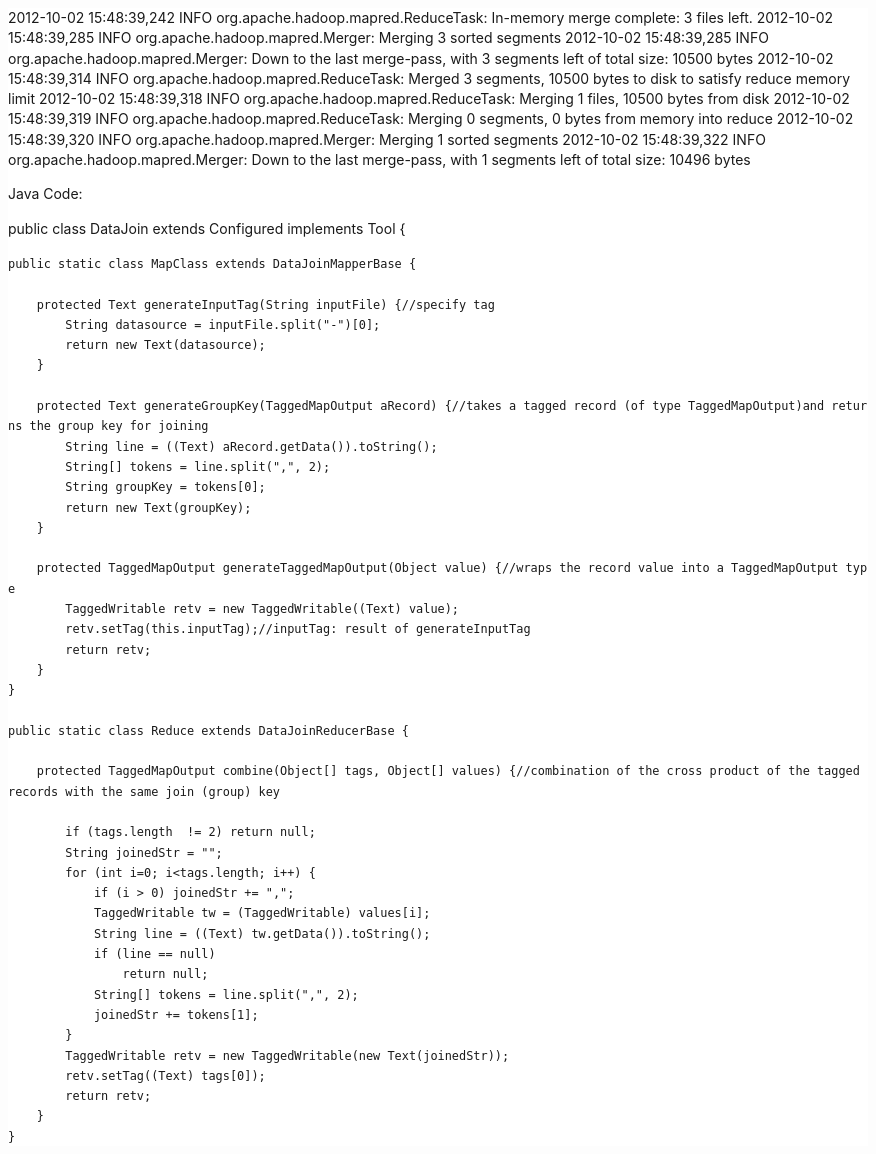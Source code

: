 2012-10-02 15:48:39,242 INFO org.apache.hadoop.mapred.ReduceTask: In-memory merge complete: 3 files left.
2012-10-02 15:48:39,285 INFO org.apache.hadoop.mapred.Merger: Merging 3 sorted segments
2012-10-02 15:48:39,285 INFO org.apache.hadoop.mapred.Merger: Down to the last merge-pass, with 3 segments left of total size: 10500 bytes
2012-10-02 15:48:39,314 INFO org.apache.hadoop.mapred.ReduceTask: Merged 3 segments, 10500 bytes to disk to satisfy reduce memory limit
2012-10-02 15:48:39,318 INFO org.apache.hadoop.mapred.ReduceTask: Merging 1 files, 10500 bytes from disk
2012-10-02 15:48:39,319 INFO org.apache.hadoop.mapred.ReduceTask: Merging 0 segments, 0 bytes from memory into reduce
2012-10-02 15:48:39,320 INFO org.apache.hadoop.mapred.Merger: Merging 1 sorted segments
2012-10-02 15:48:39,322 INFO org.apache.hadoop.mapred.Merger: Down to the last merge-pass, with 1 segments left of total size: 10496 bytes

Java Code:

public class DataJoin extends Configured implements Tool {

    public static class MapClass extends DataJoinMapperBase {

        protected Text generateInputTag(String inputFile) {//specify tag
            String datasource = inputFile.split("-")[0];
            return new Text(datasource);
        }

        protected Text generateGroupKey(TaggedMapOutput aRecord) {//takes a tagged record (of type TaggedMapOutput)and returns the group key for joining
            String line = ((Text) aRecord.getData()).toString();
            String[] tokens = line.split(",", 2);
            String groupKey = tokens[0];
            return new Text(groupKey);
        }

        protected TaggedMapOutput generateTaggedMapOutput(Object value) {//wraps the record value into a TaggedMapOutput type
            TaggedWritable retv = new TaggedWritable((Text) value);
            retv.setTag(this.inputTag);//inputTag: result of generateInputTag
            return retv;
        }
    }

    public static class Reduce extends DataJoinReducerBase {

        protected TaggedMapOutput combine(Object[] tags, Object[] values) {//combination of the cross product of the tagged records with the same join (group) key

            if (tags.length  != 2) return null;  
            String joinedStr = ""; 
            for (int i=0; i<tags.length; i++) {
                if (i > 0) joinedStr += ",";
                TaggedWritable tw = (TaggedWritable) values[i];
                String line = ((Text) tw.getData()).toString();
                if (line == null)
                    return null;
                String[] tokens = line.split(",", 2);
                joinedStr += tokens[1];
            }
            TaggedWritable retv = new TaggedWritable(new Text(joinedStr));
            retv.setTag((Text) tags[0]); 
            return retv;
        }
    }
